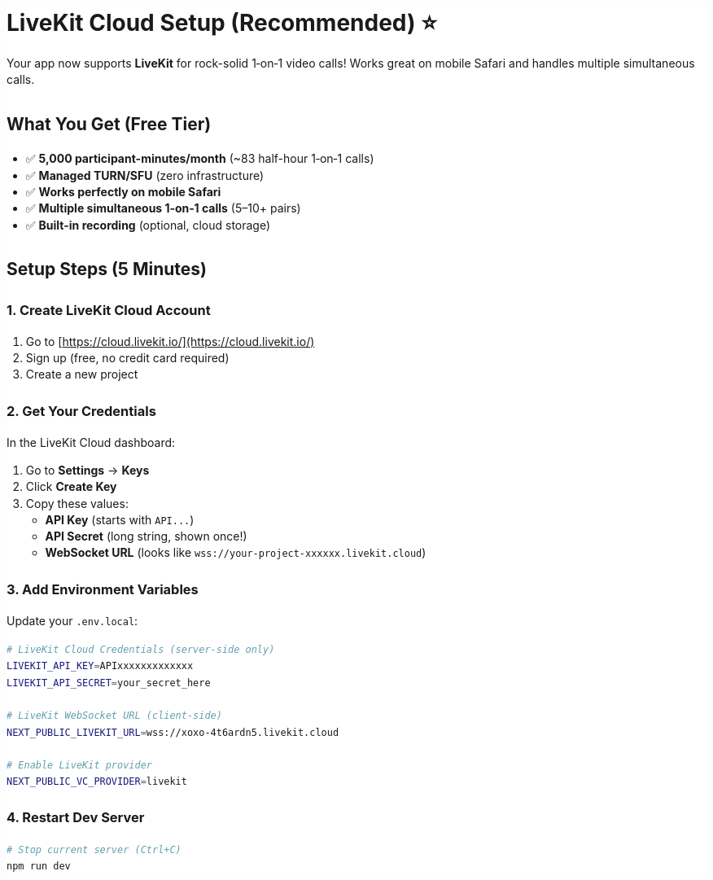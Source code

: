 # LiveKit Cloud Setup (Recommended) ⭐

Your app now supports **LiveKit** for rock-solid 1‑on‑1 video calls! Works great on mobile Safari and handles multiple simultaneous calls.

## What You Get (Free Tier)

- ✅ **5,000 participant-minutes/month** (~83 half-hour 1‑on‑1 calls)
- ✅ **Managed TURN/SFU** (zero infrastructure)
- ✅ **Works perfectly on mobile Safari** 
- ✅ **Multiple simultaneous 1‑on‑1 calls** (5–10+ pairs)
- ✅ **Built-in recording** (optional, cloud storage)

## Setup Steps (5 Minutes)

### 1. Create LiveKit Cloud Account

1. Go to [https://cloud.livekit.io/](https://cloud.livekit.io/)
2. Sign up (free, no credit card required)
3. Create a new project

### 2. Get Your Credentials

In the LiveKit Cloud dashboard:

1. Go to **Settings** → **Keys**
2. Click **Create Key**
3. Copy these values:
   - **API Key** (starts with `API...`)
   - **API Secret** (long string, shown once!)
   - **WebSocket URL** (looks like `wss://your-project-xxxxxx.livekit.cloud`)

### 3. Add Environment Variables

Update your `.env.local`:

```bash
# LiveKit Cloud Credentials (server-side only)
LIVEKIT_API_KEY=APIxxxxxxxxxxxxx
LIVEKIT_API_SECRET=your_secret_here

# LiveKit WebSocket URL (client-side)
NEXT_PUBLIC_LIVEKIT_URL=wss://xoxo-4t6ardn5.livekit.cloud

# Enable LiveKit provider
NEXT_PUBLIC_VC_PROVIDER=livekit
```

### 4. Restart Dev Server

```bash
# Stop current server (Ctrl+C)
npm run dev
```
